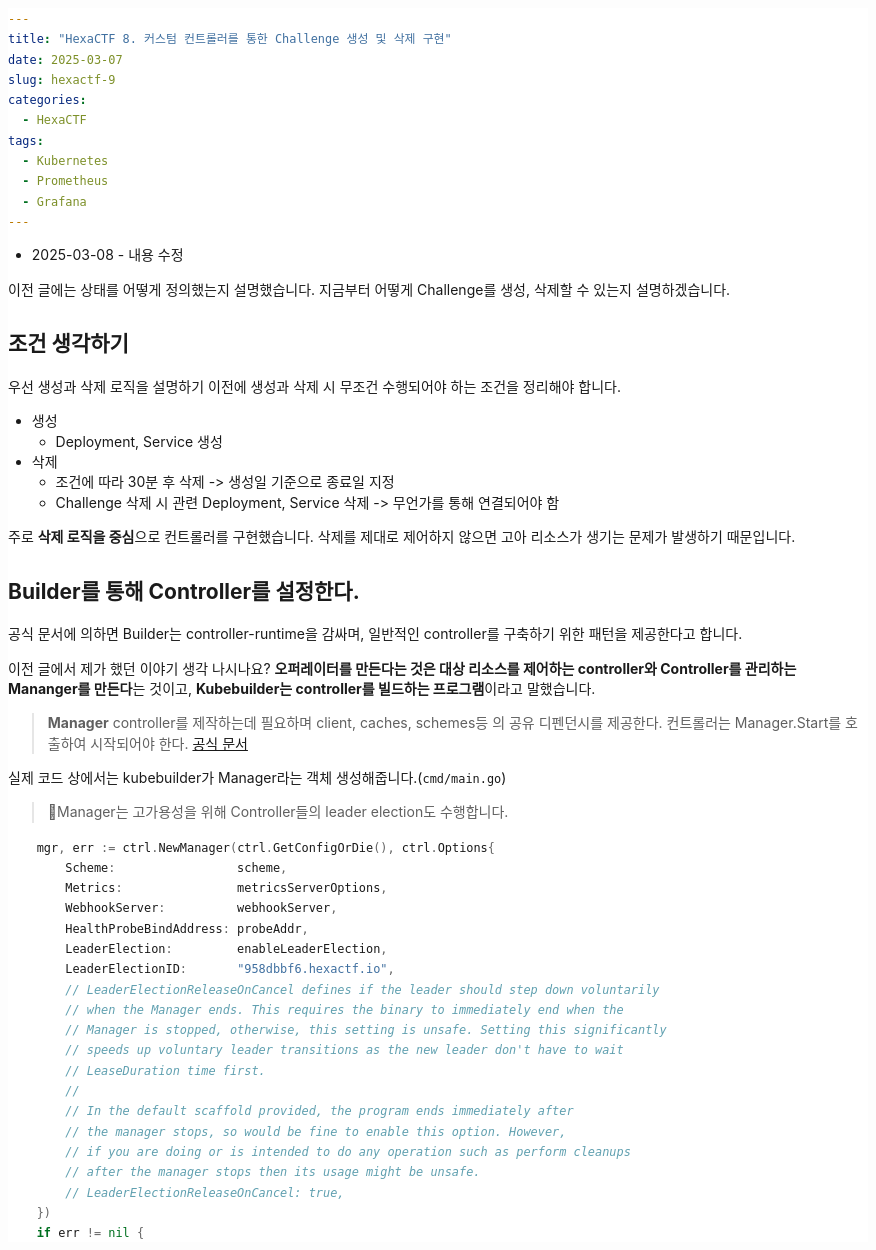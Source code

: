```yaml
---
title: "HexaCTF 8. 커스텀 컨트롤러를 통한 Challenge 생성 및 삭제 구현"
date: 2025-03-07
slug: hexactf-9
categories:
  - HexaCTF
tags:
  - Kubernetes
  - Prometheus
  - Grafana
---
```


- 2025-03-08 - 내용 수정

이전 글에는 상태를 어떻게 정의했는지 설명했습니다. 지금부터 어떻게 Challenge를 생성, 삭제할 수 있는지 설명하겠습니다.

## 조건 생각하기

우선 생성과 삭제 로직을 설명하기 이전에 생성과 삭제 시 무조건 수행되어야 하는 조건을 정리해야 합니다.

- 생성
  - Deployment, Service 생성
- 삭제
  - 조건에 따라 30분 후 삭제 -> 생성일 기준으로 종료일 지정
  - Challenge 삭제 시 관련 Deployment, Service 삭제 -> 무언가를 통해 연결되어야 함

주로 **삭제 로직을 중심**으로 컨트롤러를 구현했습니다. 삭제를 제대로 제어하지 않으면 고아 리소스가 생기는 문제가 발생하기 때문입니다.

## Builder를 통해 Controller를 설정한다.

공식 문서에 의하면 Builder는 controller-runtime을 감싸며, 일반적인 controller를 구축하기 위한 패턴을 제공한다고 합니다.

이전 글에서 제가 했던 이야기 생각 나시나요? **오퍼레이터를 만든다는 것은 대상 리소스를 제어하는 controller와 Controller를 관리하는 Mananger를 만든다**는 것이고, **Kubebuilder는 controller를 빌드하는 프로그램**이라고 말했습니다.

> **Manager**
> controller를 제작하는데 필요하며 client, caches, schemes등 의 공유 디펜던시를 제공한다. 컨트롤러는 Manager.Start를 호출하여 시작되어야 한다.
> [공식 문서 ](https://pkg.go.dev/sigs.k8s.io/controller-runtime/pkg/manager)

실제 코드 상에서는 kubebuilder가 Manager라는 객체 생성해줍니다.(`cmd/main.go`)

> Manager는 고가용성을 위해 Controller들의 leader election도 수행합니다.

```go
	mgr, err := ctrl.NewManager(ctrl.GetConfigOrDie(), ctrl.Options{
		Scheme:                 scheme,
		Metrics:                metricsServerOptions,
		WebhookServer:          webhookServer,
		HealthProbeBindAddress: probeAddr,
		LeaderElection:         enableLeaderElection,
		LeaderElectionID:       "958dbbf6.hexactf.io",
		// LeaderElectionReleaseOnCancel defines if the leader should step down voluntarily
		// when the Manager ends. This requires the binary to immediately end when the
		// Manager is stopped, otherwise, this setting is unsafe. Setting this significantly
		// speeds up voluntary leader transitions as the new leader don't have to wait
		// LeaseDuration time first.
		//
		// In the default scaffold provided, the program ends immediately after
		// the manager stops, so would be fine to enable this option. However,
		// if you are doing or is intended to do any operation such as perform cleanups
		// after the manager stops then its usage might be unsafe.
		// LeaderElectionReleaseOnCancel: true,
	})
	if err != nil {
```
